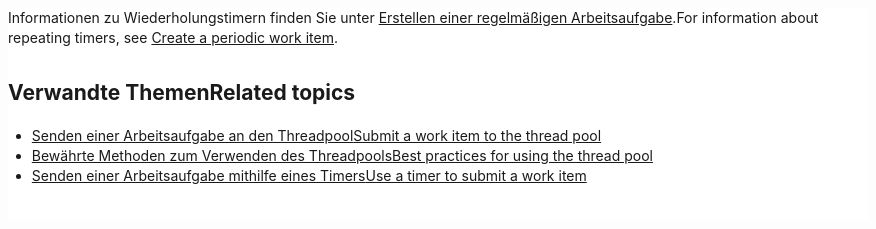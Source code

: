 <span data-ttu-id="83959-128">Informationen zu Wiederholungstimern finden Sie unter [Erstellen einer regelmäßigen Arbeitsaufgabe](create-a-periodic-work-item.md).</span><span class="sxs-lookup"><span data-stu-id="83959-128">For information about repeating timers, see [Create a periodic work item](create-a-periodic-work-item.md).</span></span>

## <a name="related-topics"></a><span data-ttu-id="83959-129">Verwandte Themen</span><span class="sxs-lookup"><span data-stu-id="83959-129">Related topics</span></span>

* [<span data-ttu-id="83959-130">Senden einer Arbeitsaufgabe an den Threadpool</span><span class="sxs-lookup"><span data-stu-id="83959-130">Submit a work item to the thread pool</span></span>](submit-a-work-item-to-the-thread-pool.md)
* [<span data-ttu-id="83959-131">Bewährte Methoden zum Verwenden des Threadpools</span><span class="sxs-lookup"><span data-stu-id="83959-131">Best practices for using the thread pool</span></span>](best-practices-for-using-the-thread-pool.md)
* [<span data-ttu-id="83959-132">Senden einer Arbeitsaufgabe mithilfe eines Timers</span><span class="sxs-lookup"><span data-stu-id="83959-132">Use a timer to submit a work item</span></span>](use-a-timer-to-submit-a-work-item.md)
 

 
